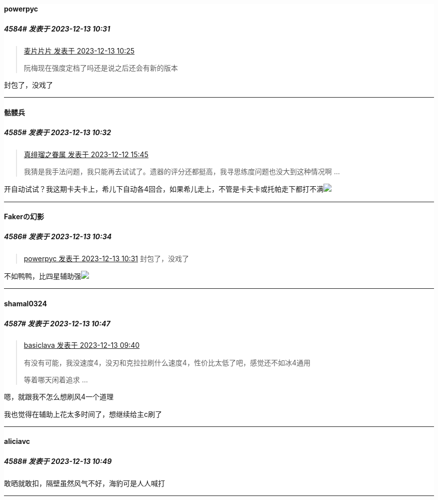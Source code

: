 ####  powerpyc  
##### 4584#       发表于 2023-12-13 10:31

<blockquote><a href="httphttps://bbs.saraba1st.com/2b/forum.php?mod=redirect&amp;goto=findpost&amp;pid=63312636&amp;ptid=2161228" target="_blank">麦片片片 发表于 2023-12-13 10:25</a>

阮梅现在强度定档了吗还是说之后还会有新的版本</blockquote>
封包了，没戏了

*****

####  骷髅兵  
##### 4585#       发表于 2023-12-13 10:32

<blockquote><a href="httphttps://bbs.saraba1st.com/2b/forum.php?mod=redirect&amp;goto=findpost&amp;pid=63305493&amp;ptid=2161228" target="_blank">真绯瑠之眷属 发表于 2023-12-12 15:45</a>

我猜是我手法问题，我只能再去试试了。遗器的评分还都挺高，我寻思练度问题也没大到这种情况啊 ...</blockquote>
开自动试试？我这期卡夫卡上，希儿下自动各4回合，如果希儿走上，不管是卡夫卡或托帕走下都打不满<img src="https://static.saraba1st.com/image/smiley/face2017/068.png" referrerpolicy="no-referrer">


*****

####  Fakerの幻影  
##### 4586#       发表于 2023-12-13 10:34

<blockquote><a href="httphttps://bbs.saraba1st.com/2b/forum.php?mod=redirect&amp;goto=findpost&amp;pid=63312688&amp;ptid=2161228" target="_blank">powerpyc 发表于 2023-12-13 10:31</a>
封包了，没戏了</blockquote>
不如鸭鸭，比四星辅助强<img src="https://static.saraba1st.com/image/smiley/face2017/067.png" referrerpolicy="no-referrer">


*****

####  shamal0324  
##### 4587#       发表于 2023-12-13 10:47

<blockquote><a href="httphttps://bbs.saraba1st.com/2b/forum.php?mod=redirect&amp;goto=findpost&amp;pid=63312086&amp;ptid=2161228" target="_blank">basiclava 发表于 2023-12-13 09:40</a>

有没有可能，我没速度4，没刃和克拉拉刷什么速度4，性价比太低了吧，感觉还不如冰4通用

等着哪天闲着追求 ...</blockquote>
嗯，就跟我不怎么想刷风4一个道理

我也觉得在辅助上花太多时间了，想继续给主c刷了

*****

####  aliciavc  
##### 4588#       发表于 2023-12-13 10:49

敢晒就敢扣，隔壁虽然风气不好，海豹可是人人喊打

*****
